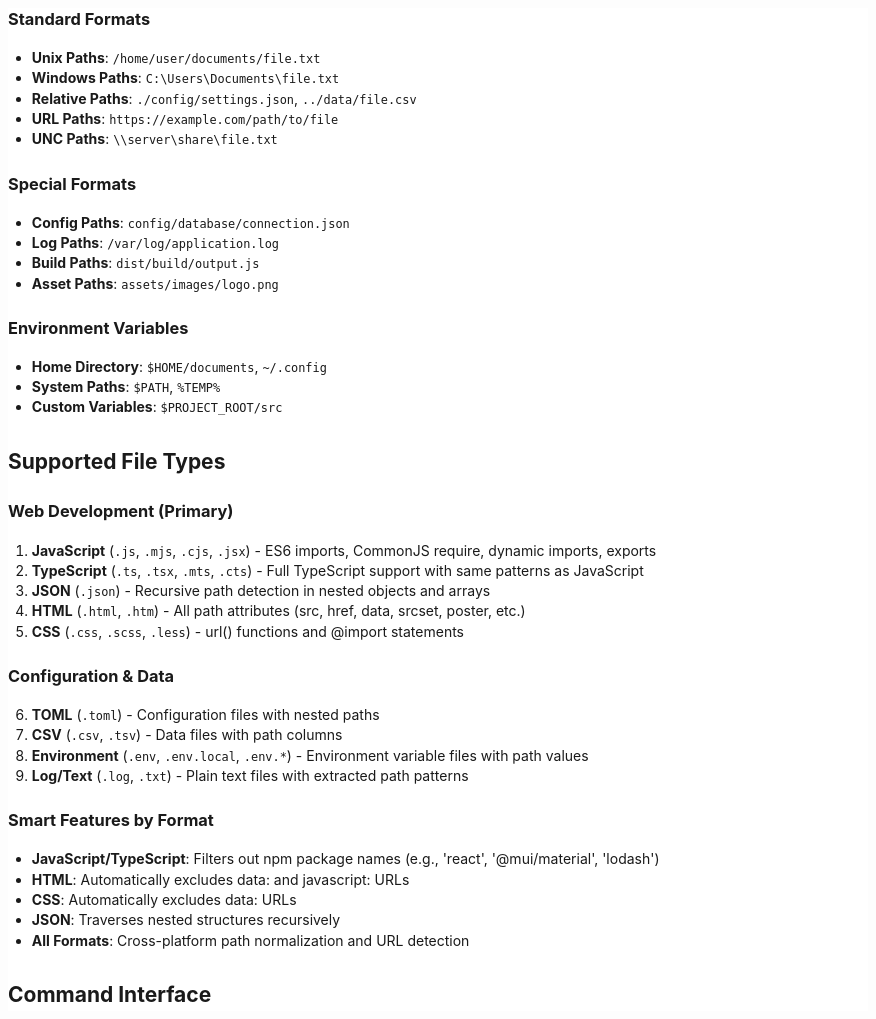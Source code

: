 ### Standard Formats

- **Unix Paths**: `/home/user/documents/file.txt`
- **Windows Paths**: `C:\Users\Documents\file.txt`
- **Relative Paths**: `./config/settings.json`, `../data/file.csv`
- **URL Paths**: `https://example.com/path/to/file`
- **UNC Paths**: `\\server\share\file.txt`

### Special Formats

- **Config Paths**: `config/database/connection.json`
- **Log Paths**: `/var/log/application.log`
- **Build Paths**: `dist/build/output.js`
- **Asset Paths**: `assets/images/logo.png`

### Environment Variables

- **Home Directory**: `$HOME/documents`, `~/.config`
- **System Paths**: `$PATH`, `%TEMP%`
- **Custom Variables**: `$PROJECT_ROOT/src`

## Supported File Types

### Web Development (Primary)

1. **JavaScript** (`.js`, `.mjs`, `.cjs`, `.jsx`) - ES6 imports, CommonJS require, dynamic imports, exports
2. **TypeScript** (`.ts`, `.tsx`, `.mts`, `.cts`) - Full TypeScript support with same patterns as JavaScript
3. **JSON** (`.json`) - Recursive path detection in nested objects and arrays
4. **HTML** (`.html`, `.htm`) - All path attributes (src, href, data, srcset, poster, etc.)
5. **CSS** (`.css`, `.scss`, `.less`) - url() functions and @import statements

### Configuration & Data

6. **TOML** (`.toml`) - Configuration files with nested paths
7. **CSV** (`.csv`, `.tsv`) - Data files with path columns
8. **Environment** (`.env`, `.env.local`, `.env.*`) - Environment variable files with path values
9. **Log/Text** (`.log`, `.txt`) - Plain text files with extracted path patterns

### Smart Features by Format

- **JavaScript/TypeScript**: Filters out npm package names (e.g., 'react', '@mui/material', 'lodash')
- **HTML**: Automatically excludes data: and javascript: URLs
- **CSS**: Automatically excludes data: URLs
- **JSON**: Traverses nested structures recursively
- **All Formats**: Cross-platform path normalization and URL detection

## Command Interface

